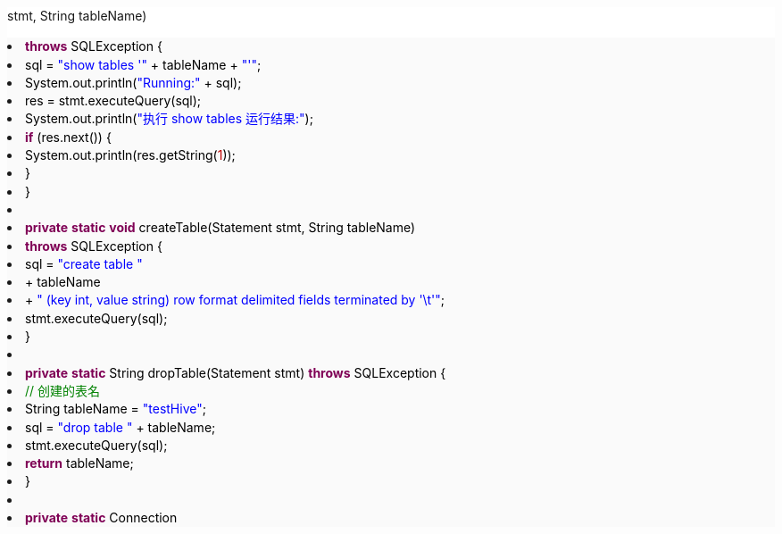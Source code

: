  stmt, String tableName)</span></li><li style="font-size:1em;background-color:rgb(250,250,250);"><span style="color:#000000;background-color:inherit;"><span style="color:rgb(127,0,85);background-color:inherit;"><strong>throws</strong></span> SQLException {</span></li><li style="font-size:1em;background-color:rgb(250,250,250);"><span style="color:#000000;background-color:inherit;">sql = <span style="color:#0000FF;background-color:inherit;">"show tables '"</span> + tableName + <span style="color:#0000FF;background-color:inherit;">"'"</span>;</span></li><li style="font-size:1em;background-color:rgb(250,250,250);"><span style="color:#000000;background-color:inherit;">System.out.println(<span style="color:#0000FF;background-color:inherit;">"Running:"</span> + sql);</span></li><li style="font-size:1em;background-color:rgb(250,250,250);"><span style="color:#000000;background-color:inherit;">res = stmt.executeQuery(sql);</span></li><li style="font-size:1em;background-color:rgb(250,250,250);"><span style="color:#000000;background-color:inherit;">System.out.println(<span style="color:#0000FF;background-color:inherit;">"执行 show tables 运行结果:"</span>);</span></li><li style="font-size:1em;background-color:rgb(250,250,250);"><span style="color:#000000;background-color:inherit;"><span style="color:rgb(127,0,85);background-color:inherit;"><strong>if</strong></span> (res.next()) {</span></li><li style="font-size:1em;background-color:rgb(250,250,250);"><span style="color:#000000;background-color:inherit;">System.out.println(res.getString(<span style="color:rgb(192,0,0);background-color:inherit;">1</span>));</span></li><li style="font-size:1em;background-color:rgb(250,250,250);"><span style="color:#000000;background-color:inherit;">}</span></li><li style="font-size:1em;background-color:rgb(250,250,250);"><span style="color:#000000;background-color:inherit;">}</span></li><li style="font-size:1em;background-color:rgb(250,250,250);"><span style="color:#000000;background-color:inherit;"></span></li><li style="font-size:1em;background-color:rgb(250,250,250);"><span style="color:#000000;background-color:inherit;"><span style="color:rgb(127,0,85);background-color:inherit;"><strong>private</strong></span> <span style="color:rgb(127,0,85);background-color:inherit;"><strong>static</strong></span> <span style="color:rgb(127,0,85);background-color:inherit;"><strong>void</strong></span> createTable(Statement
 stmt, String tableName)</span></li><li style="font-size:1em;background-color:rgb(250,250,250);"><span style="color:#000000;background-color:inherit;"><span style="color:rgb(127,0,85);background-color:inherit;"><strong>throws</strong></span> SQLException {</span></li><li style="font-size:1em;background-color:rgb(250,250,250);"><span style="color:#000000;background-color:inherit;">sql = <span style="color:#0000FF;background-color:inherit;">"create table "</span></span></li><li style="font-size:1em;background-color:rgb(250,250,250);"><span style="color:#000000;background-color:inherit;">+ tableName</span></li><li style="font-size:1em;background-color:rgb(250,250,250);"><span style="color:#000000;background-color:inherit;">+ <span style="color:#0000FF;background-color:inherit;">" (key int, value string) row format delimited fields terminated by '\t'"</span>;</span></li><li style="font-size:1em;background-color:rgb(250,250,250);"><span style="color:#000000;background-color:inherit;">stmt.executeQuery(sql);</span></li><li style="font-size:1em;background-color:rgb(250,250,250);"><span style="color:#000000;background-color:inherit;">}</span></li><li style="font-size:1em;background-color:rgb(250,250,250);"><span style="color:#000000;background-color:inherit;"></span></li><li style="font-size:1em;background-color:rgb(250,250,250);"><span style="color:#000000;background-color:inherit;"><span style="color:rgb(127,0,85);background-color:inherit;"><strong>private</strong></span> <span style="color:rgb(127,0,85);background-color:inherit;"><strong>static</strong></span> String
 dropTable(Statement stmt) <span style="color:rgb(127,0,85);background-color:inherit;"><strong>throws</strong></span> SQLException {</span></li><li style="font-size:1em;background-color:rgb(250,250,250);"><span style="color:#000000;background-color:inherit;"><span style="color:rgb(0,130,0);background-color:inherit;">// 创建的表名</span></span></li><li style="font-size:1em;background-color:rgb(250,250,250);"><span style="color:#000000;background-color:inherit;">String tableName = <span style="color:#0000FF;background-color:inherit;">"testHive"</span>;</span></li><li style="font-size:1em;background-color:rgb(250,250,250);"><span style="color:#000000;background-color:inherit;">sql = <span style="color:#0000FF;background-color:inherit;">"drop table "</span> + tableName;</span></li><li style="font-size:1em;background-color:rgb(250,250,250);"><span style="color:#000000;background-color:inherit;">stmt.executeQuery(sql);</span></li><li style="font-size:1em;background-color:rgb(250,250,250);"><span style="color:#000000;background-color:inherit;"><span style="color:rgb(127,0,85);background-color:inherit;"><strong>return</strong></span> tableName;</span></li><li style="font-size:1em;background-color:rgb(250,250,250);"><span style="color:#000000;background-color:inherit;">}</span></li><li style="font-size:1em;background-color:rgb(250,250,250);"><span style="color:#000000;background-color:inherit;"></span></li><li style="font-size:1em;background-color:rgb(250,250,250);"><span style="color:#000000;background-color:inherit;"><span style="color:rgb(127,0,85);background-color:inherit;"><strong>private</strong></span> <span style="color:rgb(127,0,85);background-color:inherit;"><strong>static</strong></span> Connection